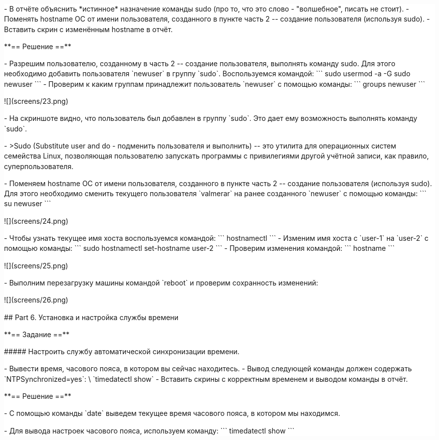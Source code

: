 \- В отчёте объяснить \*истинное\* назначение команды sudo (про то, что
это слово - \"волшебное\", писать не стоит).  - Поменять hostname ОС от
имени пользователя, созданного в пункте часть 2 -- создание пользователя
(используя sudo). - Вставить скрин с изменённым hostname в отчёт.

\*\*== Решение ==\*\*

\- Разрешим пользователю, созданному в часть 2 -- создание пользователя,
выполнять команду sudo. Для этого необходимо добавить пользователя
\`newuser\` в группу \`sudo\`. Воспользуемся командой: \`\`\` sudo
usermod -a -G sudo newuser \`\`\` - Проверим к каким группам принадлежит
пользователь \`newuser\` с помощью команды: \`\`\` groups newuser \`\`\`

!\[\](screens/23.png)

\- На скриншоте видно, что пользователь был добавлен в группу \`sudo\`.
Это дает ему возможность выполнять команду \`sudo\`.

\- \>Sudo (Substitute user and do - подменить пользователя и выполнить)
-- это утилита для операционных систем семейства Linux, позволяющая
пользователю запускать программы с привилегиями другой учётной записи,
как правило, суперпользователя.

\- Поменяем hostname ОС от имени пользователя, созданного в пункте часть
2 -- создание пользователя (используя sudo). Для этого необходимо
сменить текущего пользователя \`valmerar\` на ранее созданного
\`newuser\` с помощью команды: \`\`\` su newuser \`\`\`

!\[\](screens/24.png)

\- Чтобы узнать текущее имя хоста воспользуемся командой: \`\`\`
hostnamectl \`\`\` - Изменим имя хоста с \`user-1\` на \`user-2\` с
помощью команды: \`\`\` sudo hostnamectl set-hostname user-2 \`\`\` -
Проверим изменения командой: \`\`\` hostname \`\`\`

!\[\](screens/25.png)

\- Выполним перезагрузку машины командой \`reboot\` и проверим
сохранность изменений:

!\[\](screens/26.png)

\## Part 6. Установка и настройка службы времени

\*\*== Задание ==\*\*

\##### Настроить службу автоматической синхронизации времени.

\- Вывести время, часового пояса, в котором вы сейчас находитесь. -
Вывод следующей команды должен содержать \`NTPSynchronized=yes\`: \\
\`timedatectl show\` - Вставить скрины с корректным временем и выводом
команды в отчёт.

\*\*== Решение ==\*\*

\- С помощью команды \`date\` выведем текущее время часового пояса, в
котором мы находимся.

\- Для вывода настроек часового пояса, используем команду: \`\`\`
timedatectl show \`\`\`
